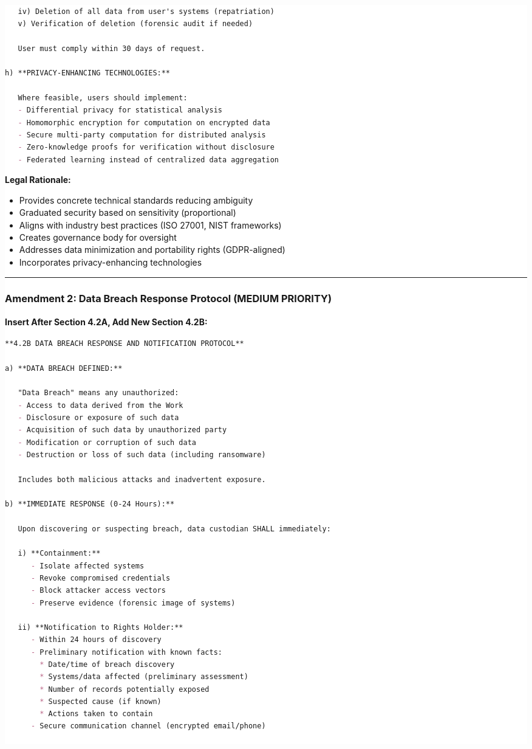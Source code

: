 ```markdown
   iv) Deletion of all data from user's systems (repatriation)
   v) Verification of deletion (forensic audit if needed)
   
   User must comply within 30 days of request.

h) **PRIVACY-ENHANCING TECHNOLOGIES:**
   
   Where feasible, users should implement:
   - Differential privacy for statistical analysis
   - Homomorphic encryption for computation on encrypted data
   - Secure multi-party computation for distributed analysis
   - Zero-knowledge proofs for verification without disclosure
   - Federated learning instead of centralized data aggregation
```

**Legal Rationale:**
- Provides concrete technical standards reducing ambiguity
- Graduated security based on sensitivity (proportional)
- Aligns with industry best practices (ISO 27001, NIST frameworks)
- Creates governance body for oversight
- Addresses data minimization and portability rights (GDPR-aligned)
- Incorporates privacy-enhancing technologies

---

### Amendment 2: Data Breach Response Protocol (MEDIUM PRIORITY)

**Insert After Section 4.2A, Add New Section 4.2B:**

```markdown
**4.2B DATA BREACH RESPONSE AND NOTIFICATION PROTOCOL**

a) **DATA BREACH DEFINED:**
   
   "Data Breach" means any unauthorized:
   - Access to data derived from the Work
   - Disclosure or exposure of such data
   - Acquisition of such data by unauthorized party
   - Modification or corruption of such data
   - Destruction or loss of such data (including ransomware)
   
   Includes both malicious attacks and inadvertent exposure.

b) **IMMEDIATE RESPONSE (0-24 Hours):**
   
   Upon discovering or suspecting breach, data custodian SHALL immediately:
   
   i) **Containment:**
      - Isolate affected systems
      - Revoke compromised credentials
      - Block attacker access vectors
      - Preserve evidence (forensic image of systems)
   
   ii) **Notification to Rights Holder:**
      - Within 24 hours of discovery
      - Preliminary notification with known facts:
        * Date/time of breach discovery
        * Systems/data affected (preliminary assessment)
        * Number of records potentially exposed
        * Suspected cause (if known)
        * Actions taken to contain
      - Secure communication channel (encrypted email/phone)
   
```